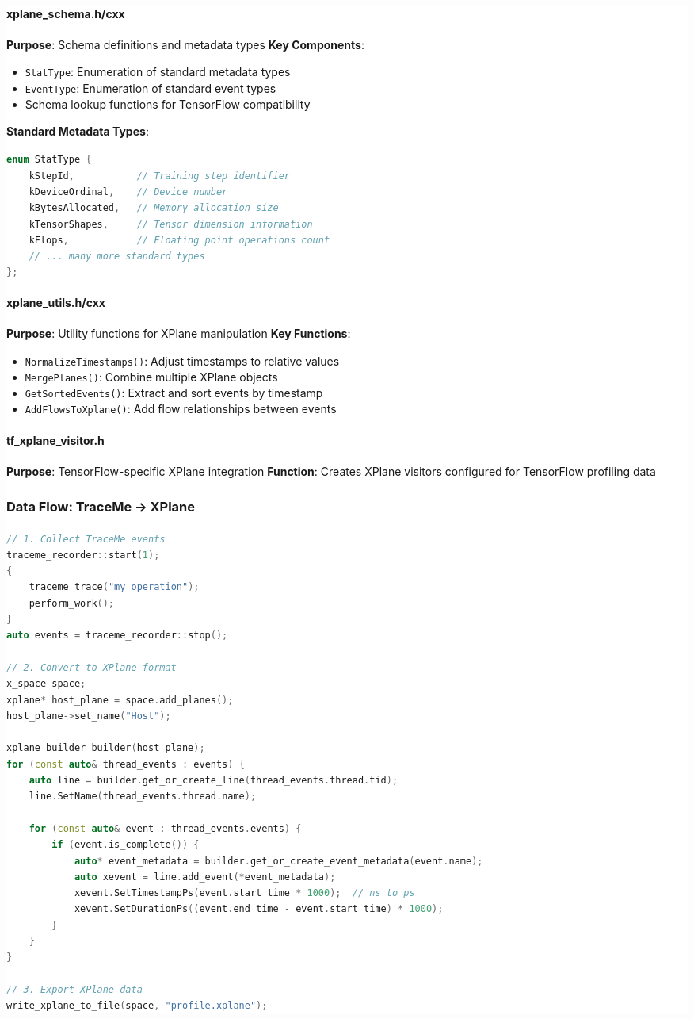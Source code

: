 #### xplane_schema.h/cxx
**Purpose**: Schema definitions and metadata types
**Key Components**:
- `StatType`: Enumeration of standard metadata types
- `EventType`: Enumeration of standard event types
- Schema lookup functions for TensorFlow compatibility

**Standard Metadata Types**:
```cpp
enum StatType {
    kStepId,           // Training step identifier
    kDeviceOrdinal,    // Device number
    kBytesAllocated,   // Memory allocation size
    kTensorShapes,     // Tensor dimension information
    kFlops,            // Floating point operations count
    // ... many more standard types
};
```

#### xplane_utils.h/cxx
**Purpose**: Utility functions for XPlane manipulation
**Key Functions**:
- `NormalizeTimestamps()`: Adjust timestamps to relative values
- `MergePlanes()`: Combine multiple XPlane objects
- `GetSortedEvents()`: Extract and sort events by timestamp
- `AddFlowsToXplane()`: Add flow relationships between events

#### tf_xplane_visitor.h
**Purpose**: TensorFlow-specific XPlane integration
**Function**: Creates XPlane visitors configured for TensorFlow profiling data

### Data Flow: TraceMe → XPlane
```cpp
// 1. Collect TraceMe events
traceme_recorder::start(1);
{
    traceme trace("my_operation");
    perform_work();
}
auto events = traceme_recorder::stop();

// 2. Convert to XPlane format
x_space space;
xplane* host_plane = space.add_planes();
host_plane->set_name("Host");

xplane_builder builder(host_plane);
for (const auto& thread_events : events) {
    auto line = builder.get_or_create_line(thread_events.thread.tid);
    line.SetName(thread_events.thread.name);

    for (const auto& event : thread_events.events) {
        if (event.is_complete()) {
            auto* event_metadata = builder.get_or_create_event_metadata(event.name);
            auto xevent = line.add_event(*event_metadata);
            xevent.SetTimestampPs(event.start_time * 1000);  // ns to ps
            xevent.SetDurationPs((event.end_time - event.start_time) * 1000);
        }
    }
}

// 3. Export XPlane data
write_xplane_to_file(space, "profile.xplane");
```
